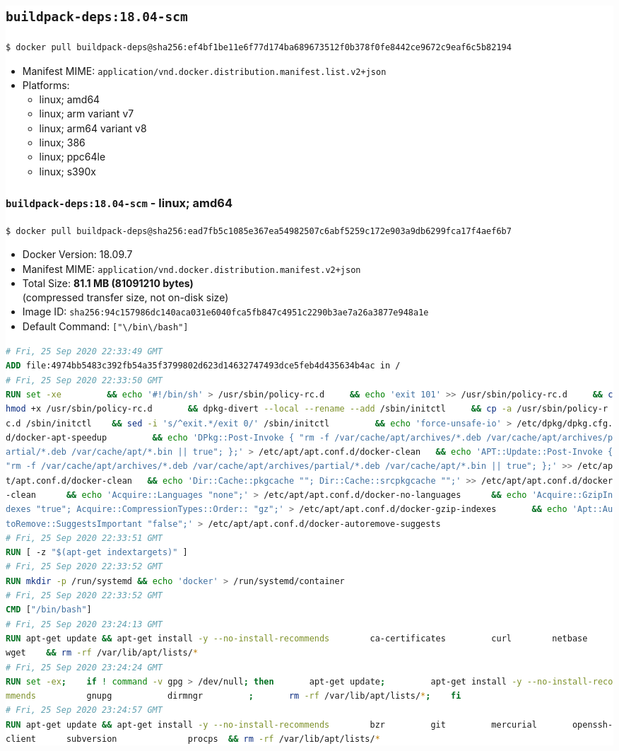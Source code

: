 ## `buildpack-deps:18.04-scm`

```console
$ docker pull buildpack-deps@sha256:ef4bf1be11e6f77d174ba689673512f0b378f0fe8442ce9672c9eaf6c5b82194
```

-	Manifest MIME: `application/vnd.docker.distribution.manifest.list.v2+json`
-	Platforms:
	-	linux; amd64
	-	linux; arm variant v7
	-	linux; arm64 variant v8
	-	linux; 386
	-	linux; ppc64le
	-	linux; s390x

### `buildpack-deps:18.04-scm` - linux; amd64

```console
$ docker pull buildpack-deps@sha256:ead7fb5c1085e367ea54982507c6abf5259c172e903a9db6299fca17f4aef6b7
```

-	Docker Version: 18.09.7
-	Manifest MIME: `application/vnd.docker.distribution.manifest.v2+json`
-	Total Size: **81.1 MB (81091210 bytes)**  
	(compressed transfer size, not on-disk size)
-	Image ID: `sha256:94c157986dc140aca031e6040fca5fb847c4951c2290b3ae7a26a3877e948a1e`
-	Default Command: `["\/bin\/bash"]`

```dockerfile
# Fri, 25 Sep 2020 22:33:49 GMT
ADD file:4974bb5483c392fb54a35f3799802d623d14632747493dce5feb4d435634b4ac in / 
# Fri, 25 Sep 2020 22:33:50 GMT
RUN set -xe 		&& echo '#!/bin/sh' > /usr/sbin/policy-rc.d 	&& echo 'exit 101' >> /usr/sbin/policy-rc.d 	&& chmod +x /usr/sbin/policy-rc.d 		&& dpkg-divert --local --rename --add /sbin/initctl 	&& cp -a /usr/sbin/policy-rc.d /sbin/initctl 	&& sed -i 's/^exit.*/exit 0/' /sbin/initctl 		&& echo 'force-unsafe-io' > /etc/dpkg/dpkg.cfg.d/docker-apt-speedup 		&& echo 'DPkg::Post-Invoke { "rm -f /var/cache/apt/archives/*.deb /var/cache/apt/archives/partial/*.deb /var/cache/apt/*.bin || true"; };' > /etc/apt/apt.conf.d/docker-clean 	&& echo 'APT::Update::Post-Invoke { "rm -f /var/cache/apt/archives/*.deb /var/cache/apt/archives/partial/*.deb /var/cache/apt/*.bin || true"; };' >> /etc/apt/apt.conf.d/docker-clean 	&& echo 'Dir::Cache::pkgcache ""; Dir::Cache::srcpkgcache "";' >> /etc/apt/apt.conf.d/docker-clean 		&& echo 'Acquire::Languages "none";' > /etc/apt/apt.conf.d/docker-no-languages 		&& echo 'Acquire::GzipIndexes "true"; Acquire::CompressionTypes::Order:: "gz";' > /etc/apt/apt.conf.d/docker-gzip-indexes 		&& echo 'Apt::AutoRemove::SuggestsImportant "false";' > /etc/apt/apt.conf.d/docker-autoremove-suggests
# Fri, 25 Sep 2020 22:33:51 GMT
RUN [ -z "$(apt-get indextargets)" ]
# Fri, 25 Sep 2020 22:33:52 GMT
RUN mkdir -p /run/systemd && echo 'docker' > /run/systemd/container
# Fri, 25 Sep 2020 22:33:52 GMT
CMD ["/bin/bash"]
# Fri, 25 Sep 2020 23:24:13 GMT
RUN apt-get update && apt-get install -y --no-install-recommends 		ca-certificates 		curl 		netbase 		wget 	&& rm -rf /var/lib/apt/lists/*
# Fri, 25 Sep 2020 23:24:24 GMT
RUN set -ex; 	if ! command -v gpg > /dev/null; then 		apt-get update; 		apt-get install -y --no-install-recommends 			gnupg 			dirmngr 		; 		rm -rf /var/lib/apt/lists/*; 	fi
# Fri, 25 Sep 2020 23:24:57 GMT
RUN apt-get update && apt-get install -y --no-install-recommends 		bzr 		git 		mercurial 		openssh-client 		subversion 				procps 	&& rm -rf /var/lib/apt/lists/*
```

